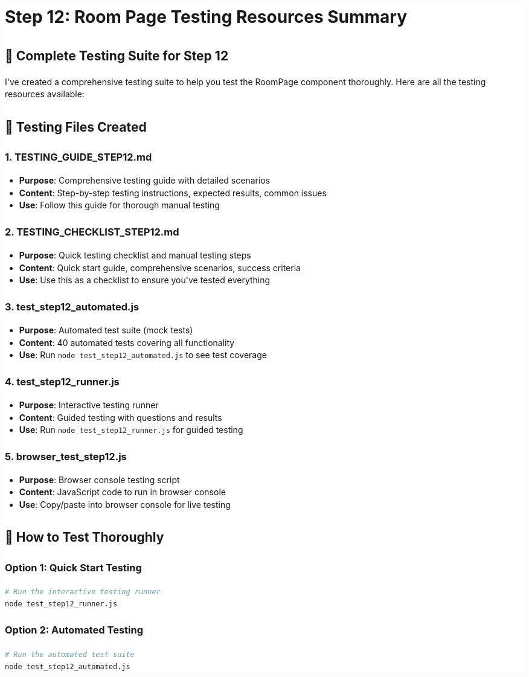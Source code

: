 # Step 12: Room Page Testing Resources Summary

## 🧪 Complete Testing Suite for Step 12

I've created a comprehensive testing suite to help you test the RoomPage component thoroughly. Here are all the testing resources available:

## 📁 Testing Files Created

### 1. **TESTING_GUIDE_STEP12.md**
- **Purpose**: Comprehensive testing guide with detailed scenarios
- **Content**: Step-by-step testing instructions, expected results, common issues
- **Use**: Follow this guide for thorough manual testing

### 2. **TESTING_CHECKLIST_STEP12.md**
- **Purpose**: Quick testing checklist and manual testing steps
- **Content**: Quick start guide, comprehensive scenarios, success criteria
- **Use**: Use this as a checklist to ensure you've tested everything

### 3. **test_step12_automated.js**
- **Purpose**: Automated test suite (mock tests)
- **Content**: 40 automated tests covering all functionality
- **Use**: Run `node test_step12_automated.js` to see test coverage

### 4. **test_step12_runner.js**
- **Purpose**: Interactive testing runner
- **Content**: Guided testing with questions and results
- **Use**: Run `node test_step12_runner.js` for guided testing

### 5. **browser_test_step12.js**
- **Purpose**: Browser console testing script
- **Content**: JavaScript code to run in browser console
- **Use**: Copy/paste into browser console for live testing

## 🚀 How to Test Thoroughly

### Option 1: Quick Start Testing
```bash
# Run the interactive testing runner
node test_step12_runner.js
```

### Option 2: Automated Testing
```bash
# Run the automated test suite
node test_step12_automated.js
```
